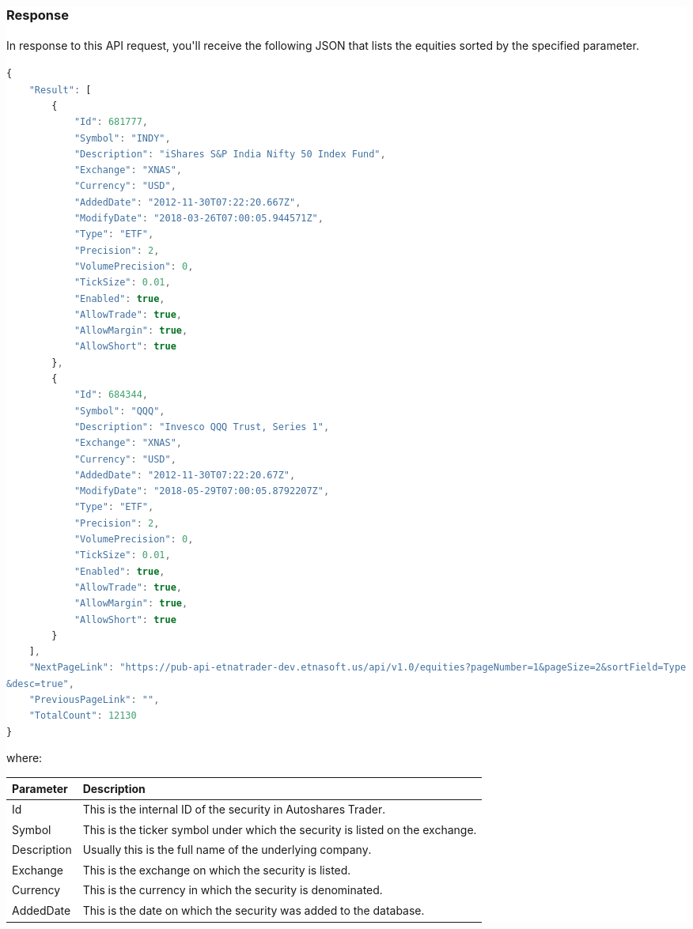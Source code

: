 ### Response

In response to this API request, you'll receive the following JSON that lists the equities sorted by the specified parameter.

```javascript
{
    "Result": [
        {
            "Id": 681777,
            "Symbol": "INDY",
            "Description": "iShares S&P India Nifty 50 Index Fund",
            "Exchange": "XNAS",
            "Currency": "USD",
            "AddedDate": "2012-11-30T07:22:20.667Z",
            "ModifyDate": "2018-03-26T07:00:05.944571Z",
            "Type": "ETF",
            "Precision": 2,
            "VolumePrecision": 0,
            "TickSize": 0.01,
            "Enabled": true,
            "AllowTrade": true,
            "AllowMargin": true,
            "AllowShort": true
        },
        {
            "Id": 684344,
            "Symbol": "QQQ",
            "Description": "Invesco QQQ Trust, Series 1",
            "Exchange": "XNAS",
            "Currency": "USD",
            "AddedDate": "2012-11-30T07:22:20.67Z",
            "ModifyDate": "2018-05-29T07:00:05.8792207Z",
            "Type": "ETF",
            "Precision": 2,
            "VolumePrecision": 0,
            "TickSize": 0.01,
            "Enabled": true,
            "AllowTrade": true,
            "AllowMargin": true,
            "AllowShort": true
        }
    ],
    "NextPageLink": "https://pub-api-etnatrader-dev.etnasoft.us/api/v1.0/equities?pageNumber=1&pageSize=2&sortField=Type&desc=true",
    "PreviousPageLink": "",
    "TotalCount": 12130
}
```

where:

| Parameter | Description |
| :--- | :--- |
| Id | This is the internal ID of the security in Autoshares Trader. |
| Symbol | This is the ticker symbol under which the security is listed on the exchange. |
| Description | Usually this is the full name of the underlying company. |
| Exchange | This is the exchange on which the security is listed. |
| Currency | This is the currency in which the security is denominated. |
| AddedDate | This is the date on which the security was added to the database. |